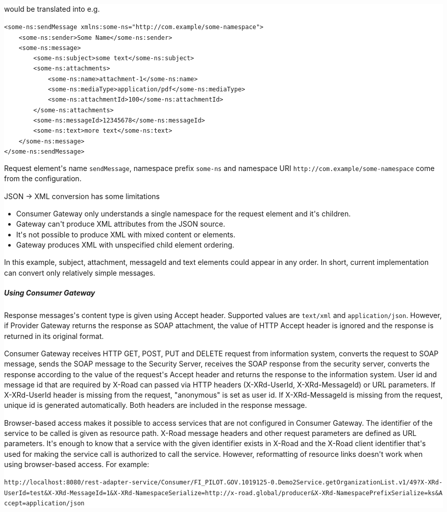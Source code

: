 ```
```

would be translated into e.g.

```
<some-ns:sendMessage xmlns:some-ns="http://com.example/some-namespace">
    <some-ns:sender>Some Name</some-ns:sender>
    <some-ns:message>
        <some-ns:subject>some text</some-ns:subject>
        <some-ns:attachments>
            <some-ns:name>attachment-1</some-ns:name>
            <some-ns:mediaType>application/pdf</some-ns:mediaType>
            <some-ns:attachmentId>100</some-ns:attachmentId>
        </some-ns:attachments>
        <some-ns:messageId>12345678</some-ns:messageId>
        <some-ns:text>more text</some-ns:text>
    </some-ns:message>
</some-ns:sendMessage>
```

Request element's name `sendMessage`, namespace prefix `some-ns` and namespace URI `http://com.example/some-namespace` come from the configuration.

JSON -> XML conversion has some limitations
* Consumer Gateway only understands a single namespace for the request element and it's children. 
* Gateway can't produce XML attributes from the JSON source. 
* It's not possible to produce XML with mixed content or elements.
* Gateway produces XML with unspecified child element ordering. 

In this example, subject, attachment, messageId and text elements could appear in any order.
In short, current implementation can convert only relatively simple messages.

##### Using Consumer Gateway 

Response messages's content type is given using Accept header. Supported values are ```text/xml``` and ```application/json```. However, if Provider Gateway returns the response as SOAP attachment, the value of HTTP Accept header is ignored and the response is returned in its original format.

Consumer Gateway receives HTTP GET, POST, PUT and DELETE request from information system, converts the request to SOAP message, sends the SOAP message to the Security Server, receives the SOAP response from the security server, converts the response according to the value of the request's Accept header and returns the response to the information system. User id and message id that are required by X-Road can passed via HTTP headers (X-XRd-UserId, X-XRd-MessageId) or URL parameters. If X-XRd-UserId header is missing from the request, "anonymous" is set as user id. If X-XRd-MessageId is missing from the request, unique id is generated automatically. Both headers are included in the response message.

Browser-based access makes it possible to access services that are not configured in Consumer Gateway. The identifier of the service to be called is given as resource path. X-Road message headers and other request parameters are defined as URL parameters. It's enough to know that a service with the given identifier exists in X-Road and the X-Road client identifier that's used for making the service call is authorized to call the service. However, reformatting of resource links doesn't work when using browser-based access. For example:

```
http://localhost:8080/rest-adapter-service/Consumer/FI_PILOT.GOV.1019125-0.Demo2Service.getOrganizationList.v1/49?X-XRd-UserId=test&X-XRd-MessageId=1&X-XRd-NamespaceSerialize=http://x-road.global/producer&X-XRd-NamespacePrefixSerialize=ks&Accept=application/json
```
